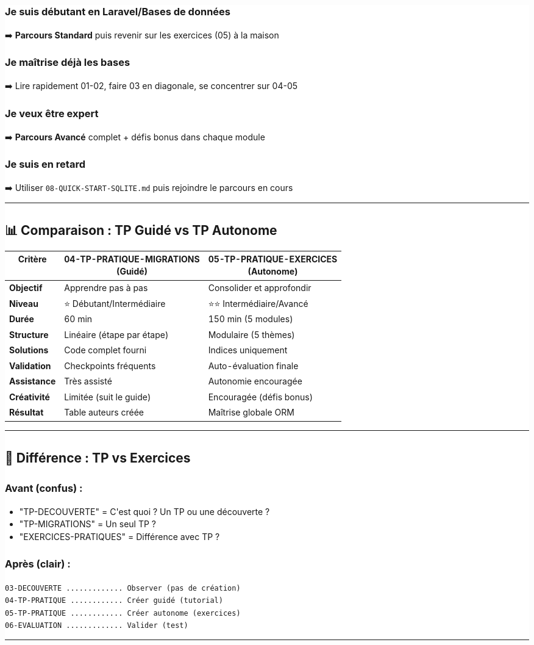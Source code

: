 ### **Je suis débutant en Laravel/Bases de données**
➡️ **Parcours Standard** puis revenir sur les exercices (05) à la maison

### **Je maîtrise déjà les bases**
➡️ Lire rapidement 01-02, faire 03 en diagonale, se concentrer sur 04-05

### **Je veux être expert**
➡️ **Parcours Avancé** complet + défis bonus dans chaque module

### **Je suis en retard**
➡️ Utiliser `08-QUICK-START-SQLITE.md` puis rejoindre le parcours en cours

---

## 📊 Comparaison : TP Guidé vs TP Autonome

| Critère | 04-TP-PRATIQUE-MIGRATIONS<br>(Guidé) | 05-TP-PRATIQUE-EXERCICES<br>(Autonome) |
|---------|--------------------------------------|----------------------------------------|
| **Objectif** | Apprendre pas à pas | Consolider et approfondir |
| **Niveau** | ⭐ Débutant/Intermédiaire | ⭐⭐ Intermédiaire/Avancé |
| **Durée** | 60 min | 150 min (5 modules) |
| **Structure** | Linéaire (étape par étape) | Modulaire (5 thèmes) |
| **Solutions** | Code complet fourni | Indices uniquement |
| **Validation** | Checkpoints fréquents | Auto-évaluation finale |
| **Assistance** | Très assisté | Autonomie encouragée |
| **Créativité** | Limitée (suit le guide) | Encouragée (défis bonus) |
| **Résultat** | Table auteurs créée | Maîtrise globale ORM |

---

## 🎯 Différence : TP vs Exercices

### **Avant (confus) :**
- "TP-DECOUVERTE" = C'est quoi ? Un TP ou une découverte ?
- "TP-MIGRATIONS" = Un seul TP ?
- "EXERCICES-PRATIQUES" = Différence avec TP ?

### **Après (clair) :**
```
03-DECOUVERTE ............. Observer (pas de création)
04-TP-PRATIQUE ............ Créer guidé (tutorial)
05-TP-PRATIQUE ............ Créer autonome (exercices)
06-EVALUATION ............. Valider (test)
```

---
